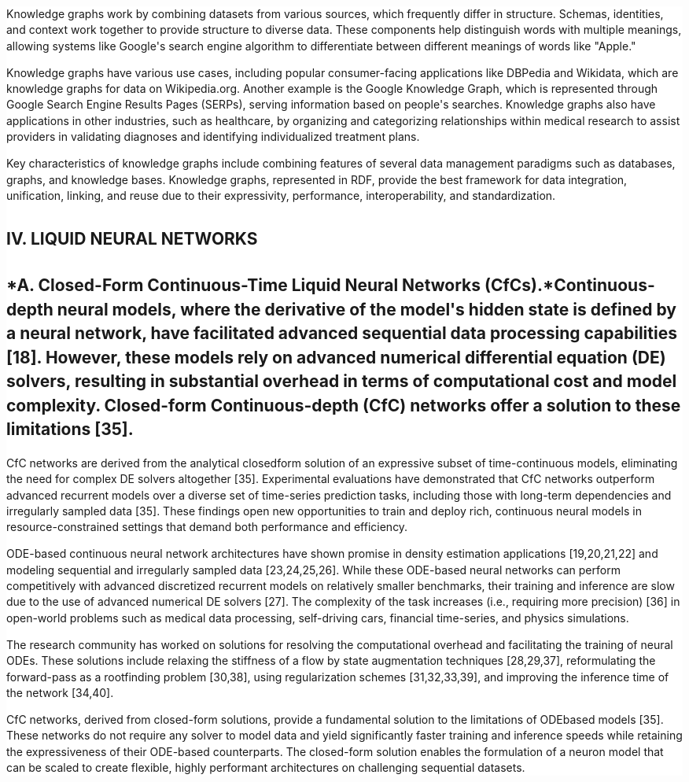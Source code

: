 Knowledge graphs work by combining datasets from various sources, which frequently differ in structure. Schemas, identities, and context work together to provide structure to diverse data. These components help distinguish words with multiple meanings, allowing systems like Google's search engine algorithm to differentiate between different meanings of words like "Apple."

Knowledge graphs have various use cases, including popular consumer-facing applications like DBPedia and Wikidata, which are knowledge graphs for data on Wikipedia.org. Another example is the Google Knowledge Graph, which is represented through Google Search Engine Results Pages (SERPs), serving information based on people's searches. Knowledge graphs also have applications in other industries, such as healthcare, by organizing and categorizing relationships within medical research to assist providers in validating diagnoses and identifying individualized treatment plans.

Key characteristics of knowledge graphs include combining features of several data management paradigms such as databases, graphs, and knowledge bases. Knowledge graphs, represented in RDF, provide the best framework for data integration, unification, linking, and reuse due to their expressivity, performance, interoperability, and standardization.

## IV. LIQUID NEURAL NETWORKS

## *A. Closed-Form Continuous-Time Liquid Neural Networks (CfCs).*Continuous-depth neural models, where the derivative of the model's hidden state is defined by a neural network, have facilitated advanced sequential data processing capabilities [18]. However, these models rely on advanced numerical differential equation (DE) solvers, resulting in substantial overhead in terms of computational cost and model complexity. Closed-form Continuous-depth (CfC) networks offer a solution to these limitations [35].

CfC networks are derived from the analytical closedform solution of an expressive subset of time-continuous models, eliminating the need for complex DE solvers altogether [35]. Experimental evaluations have demonstrated that CfC networks outperform advanced recurrent models over a diverse set of time-series prediction tasks, including those with long-term dependencies and irregularly sampled data [35]. These findings open new opportunities to train and deploy rich, continuous neural models in resource-constrained settings that demand both performance and efficiency.

ODE-based continuous neural network architectures have shown promise in density estimation applications [19,20,21,22] and modeling sequential and irregularly sampled data [23,24,25,26]. While these ODE-based neural networks can perform competitively with advanced discretized recurrent models on relatively smaller benchmarks, their training and inference are slow due to the use of advanced numerical DE solvers [27]. The complexity of the task increases (i.e., requiring more precision) [36] in open-world problems such as medical data processing, self-driving cars, financial time-series, and physics simulations.

The research community has worked on solutions for resolving the computational overhead and facilitating the training of neural ODEs. These solutions include relaxing the stiffness of a flow by state augmentation techniques [28,29,37], reformulating the forward-pass as a rootfinding problem [30,38], using regularization schemes [31,32,33,39], and improving the inference time of the network [34,40].

CfC networks, derived from closed-form solutions, provide a fundamental solution to the limitations of ODEbased models [35]. These networks do not require any solver to model data and yield significantly faster training and inference speeds while retaining the expressiveness of their ODE-based counterparts. The closed-form solution enables the formulation of a neuron model that can be scaled to create flexible, highly performant architectures on challenging sequential datasets.
